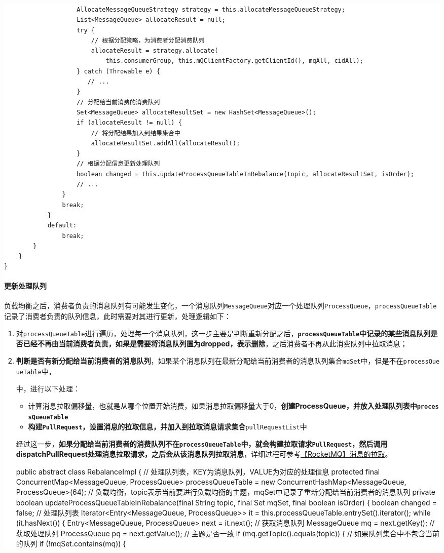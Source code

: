                         AllocateMessageQueueStrategy strategy = this.allocateMessageQueueStrategy;
                        List<MessageQueue> allocateResult = null;
                        try {
                            // 根据分配策略，为消费者分配消费队列
                            allocateResult = strategy.allocate(
                                this.consumerGroup, this.mQClientFactory.getClientId(), mqAll, cidAll);
                        } catch (Throwable e) {
                           // ...
                        }
                        // 分配给当前消费的消费队列
                        Set<MessageQueue> allocateResultSet = new HashSet<MessageQueue>();
                        if (allocateResult != null) {
                            // 将分配结果加入到结果集合中
                            allocateResultSet.addAll(allocateResult);
                        }
                        // 根据分配信息更新处理队列
                        boolean changed = this.updateProcessQueueTableInRebalance(topic, allocateResultSet, isOrder);
                        // ...
                    }
                    break;
                }
                default:
                    break;
            }
        }
    }
    

#### 更新处理队列

负载均衡之后，消费者负责的消息队列有可能发生变化，一个消息队列`MessageQueue`对应一个处理队列`ProcessQueue`，`processQueueTable`记录了消费者负责的队列信息，此时需要对其进行更新，处理逻辑如下：

1.  对`processQueueTable`进行遍历，处理每一个消息队列，这一步主要是判断重新分配之后，**`processQueueTable`中记录的某些消息队列是否已经不再由当前消费者负责，如果是需要将消息队列置为dropped，表示删除**，之后消费者不再从此消费队列中拉取消息；
    
2.  **判断是否有新分配给当前消费者的消息队列**，如果某个消息队列在最新分配给当前消费者的消息队列集合`mqSet`中，但是不在`processQueueTable`中，
    
    中，进行以下处理：
    
    *   计算消息拉取偏移量，也就是从哪个位置开始消费，如果消息拉取偏移量大于0，**创建ProcessQueue，并放入处理队列表中`processQueueTable`**
    *   **构建`PullRequest`，设置消息的拉取信息，并加入到拉取消息请求集合**`pullRequestList`中
    
    经过这一步，**如果分配给当前消费者的消费队列不在`processQueueTable`中，就会构建拉取请求`PullRequest`，然后调用dispatchPullRequest处理消息拉取请求，之后会从该消息队列拉取消息**，详细过程可参考[【RocketMQ】消息的拉取](https://www.cnblogs.com/shanml/p/16463964.html)。
    

    public abstract class RebalanceImpl {
        // 处理队列表，KEY为消息队列，VALUE为对应的处理信息
        protected final ConcurrentMap<MessageQueue, ProcessQueue> processQueueTable = new ConcurrentHashMap<MessageQueue, ProcessQueue>(64);
        // 负载均衡，topic表示当前要进行负载均衡的主题，mqSet中记录了重新分配给当前消费者的消息队列
        private boolean updateProcessQueueTableInRebalance(final String topic, final Set<MessageQueue> mqSet,
            final boolean isOrder) {
            boolean changed = false;
            // 处理队列表
            Iterator<Entry<MessageQueue, ProcessQueue>> it = this.processQueueTable.entrySet().iterator();
            while (it.hasNext()) {
                Entry<MessageQueue, ProcessQueue> next = it.next();
                // 获取消息队列
                MessageQueue mq = next.getKey();
                // 获取处理队列
                ProcessQueue pq = next.getValue();
                // 主题是否一致
                if (mq.getTopic().equals(topic)) {
                    // 如果队列集合中不包含当前的队列
                    if (!mqSet.contains(mq)) {